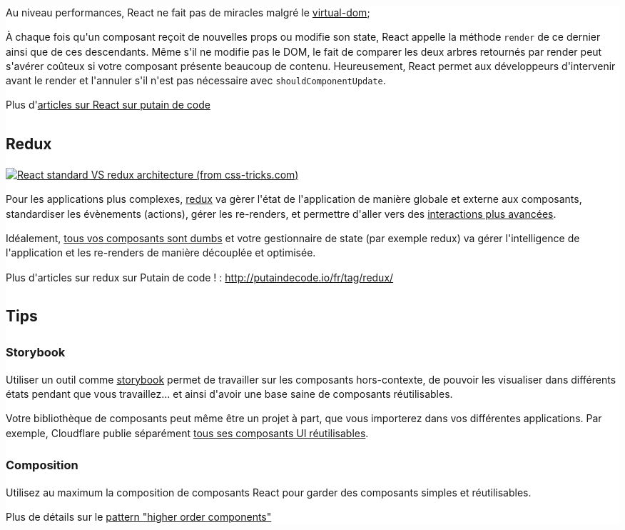 Au niveau performances, React ne fait pas de miracles malgré le
[virtual-dom](http://reactkungfu.com/2015/10/the-difference-between-virtual-dom-and-dom/);

À chaque fois qu'un composant reçoit de nouvelles props ou modifie son state,
React appelle la méthode `render` de ce dernier ainsi que de ces descendants.
Même s'il ne modifie pas le DOM, le fait de comparer les deux arbres retournés
par render peut s'avérer coûteux si votre composant présente beaucoup de
contenu. Heureusement, React permet aux développeurs d'intervenir avant le
render et l'annuler s'il n'est pas nécessaire avec `shouldComponentUpdate`.


Plus d'[articles sur React sur putain de
code](http://putaindecode.io/fr/tag/react)

## Redux

[![React standard VS redux architecture (from
css-tricks.com)](react-redux-csstricks.png)](https://css-tricks.com/learning-react-redux/)

Pour les applications plus complexes, [redux](http://reduxjs.org) va gèrer
l'état de l'application de manière globale et externe aux composants,
standardiser les évènements (actions), gérer les re-renders, et permettre
d'aller vers des [interactions plus
avancées](https://github.com/markerikson/redux-ecosystem-links).

Idéalement, [tous vos composants sont
dumbs](https://medium.com/@dan_abramov/smart-and-dumb-components-7ca2f9a7c7d0#.j9rp2pr98)
et votre gestionnaire de state (par exemple redux) va gérer l'intelligence de
l'application et les re-renders de manière découplée et optimisée.

Plus d'articles sur redux sur Putain de code ! :
http://putaindecode.io/fr/tag/redux/

## Tips

### Storybook

Utiliser un outil comme
[storybook](https://github.com/storybooks/react-storybook) permet de travailler
sur les composants hors-contexte, de pouvoir les visualiser dans différents
états pendant que vous travaillez... et ainsi d'avoir une base saine de
composants réutilisables.

Votre bibliothèque de composants peut même être un projet à part, que vous
importerez dans vos différentes applications. Par exemple, Cloudflare publie
séparément [tous ses composants UI réutilisables](https://github.com/cloudflare/cf-ui).

### Composition

Utilisez au maximum la composition de composants React pour garder des
composants simples et réutilisables.

Plus de détails sur le [pattern "higher order
components"](http://putaindecode.io/fr/articles/js/react/higher-order-component)
